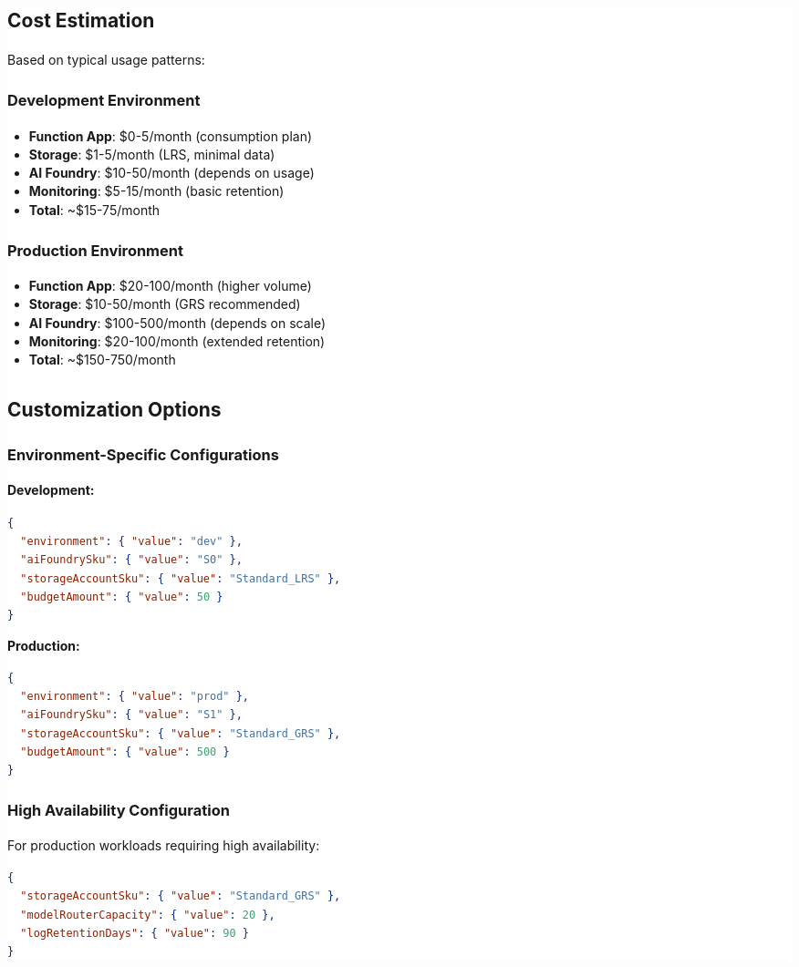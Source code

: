 ## Cost Estimation

Based on typical usage patterns:

### Development Environment
- **Function App**: $0-5/month (consumption plan)
- **Storage**: $1-5/month (LRS, minimal data)
- **AI Foundry**: $10-50/month (depends on usage)
- **Monitoring**: $5-15/month (basic retention)
- **Total**: ~$15-75/month

### Production Environment
- **Function App**: $20-100/month (higher volume)
- **Storage**: $10-50/month (GRS recommended)
- **AI Foundry**: $100-500/month (depends on scale)
- **Monitoring**: $20-100/month (extended retention)
- **Total**: ~$150-750/month

## Customization Options

### Environment-Specific Configurations

**Development:**
```json
{
  "environment": { "value": "dev" },
  "aiFoundrySku": { "value": "S0" },
  "storageAccountSku": { "value": "Standard_LRS" },
  "budgetAmount": { "value": 50 }
}
```

**Production:**
```json
{
  "environment": { "value": "prod" },
  "aiFoundrySku": { "value": "S1" },
  "storageAccountSku": { "value": "Standard_GRS" },
  "budgetAmount": { "value": 500 }
}
```

### High Availability Configuration

For production workloads requiring high availability:

```json
{
  "storageAccountSku": { "value": "Standard_GRS" },
  "modelRouterCapacity": { "value": 20 },
  "logRetentionDays": { "value": 90 }
}
```
